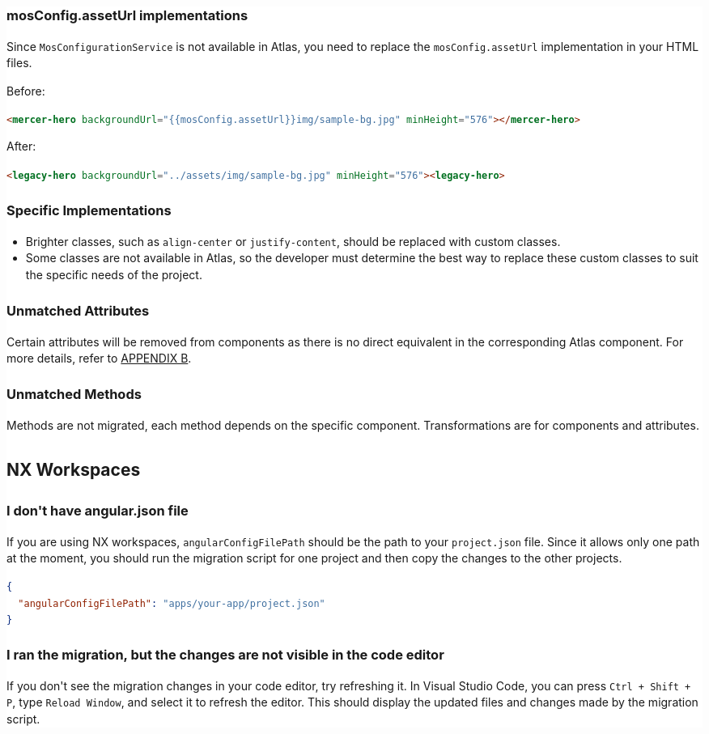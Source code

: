 ### mosConfig.assetUrl implementations

Since `MosConfigurationService` is not available in Atlas, you need to replace the `mosConfig.assetUrl` implementation in your HTML files.

Before:

```html
<mercer-hero backgroundUrl="{{mosConfig.assetUrl}}img/sample-bg.jpg" minHeight="576"></mercer-hero>
```

After:

```html
<legacy-hero backgroundUrl="../assets/img/sample-bg.jpg" minHeight="576"><legacy-hero>
```

### Specific Implementations

- Brighter classes, such as `align-center` or `justify-content`, should be replaced with custom classes.
- Some classes are not available in Atlas, so the developer must determine the best way to replace these custom classes to suit the specific needs of the project.

### Unmatched Attributes

Certain attributes will be removed from components as there is no direct equivalent in the corresponding Atlas component. For more details, refer to [APPENDIX B](#unmatched-properties).

### Unmatched Methods

Methods are not migrated, each method depends on the specific component. Transformations are for components and attributes.

## NX Workspaces

### I don't have angular.json file

If you are using NX workspaces, `angularConfigFilePath` should be the path to your `project.json` file. Since it allows only one path at the moment, you should run the migration script for one project and then copy the changes to the other projects.

```json
{
  "angularConfigFilePath": "apps/your-app/project.json"
}
```

### I ran the migration, but the changes are not visible in the code editor

If you don't see the migration changes in your code editor, try refreshing it. In Visual Studio Code, you can press `Ctrl + Shift + P`, type `Reload Window`, and select it to refresh the editor. This should display the updated files and changes made by the migration script.
